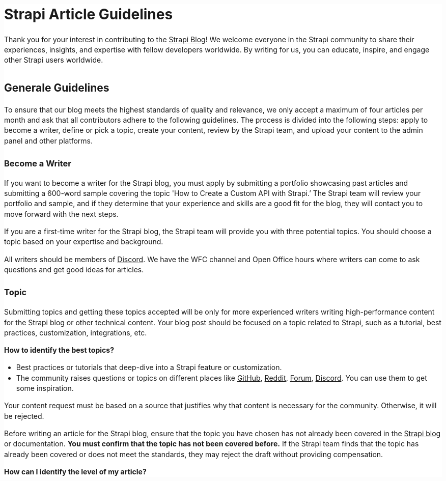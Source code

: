 # Strapi Article Guidelines

Thank you for your interest in contributing to the [Strapi Blog](https://strapi.io/blog)! We welcome everyone in the Strapi community to share their experiences, insights, and expertise with fellow developers worldwide. By writing for us, you can educate, inspire, and engage other Strapi users worldwide.

## Generale Guidelines

To ensure that our blog meets the highest standards of quality and relevance, we only accept a maximum of four articles per month and ask that all contributors adhere to the following guidelines. The process is divided into the following steps: apply to become a writer, define or pick a topic, create your content, review by the Strapi team, and upload your content to the admin panel and other platforms. 

### Become a Writer

If you want to become a writer for the Strapi blog, you must apply by submitting a portfolio showcasing past articles and submitting a 600-word sample covering the topic 'How to Create a Custom API with Strapi.’ The Strapi team will review your portfolio and sample, and if they determine that your experience and skills are a good fit for the blog, they will contact you to move forward with the next steps.

If you are a first-time writer for the Strapi blog, the Strapi team will provide you with three potential topics. You should choose a topic based on your expertise and background. 

All writers should be members of [Discord](http://discord.com/invite/strapi). We have the WFC channel and Open Office hours where writers can come to ask questions and get good ideas for articles. 

### Topic

Submitting topics and getting these topics accepted will be only for more experienced writers writing high-performance content for the Strapi blog or other technical content. Your blog post should be focused on a topic related to Strapi, such as a tutorial, best practices, customization, integrations, etc. 

**How to identify the best topics?** 

- Best practices or tutorials that deep-dive into a Strapi feature or customization.
- The community raises questions or topics on different places like [GitHub](https://github.com/strapi/community-content/issues?q=is%3Aissue+is%3Aopen+label%3A%22request+by+author%22), [Reddit](https://www.reddit.com/r/Strapi/), [Forum](https://forum.strapi.io/), [Discord](https://discord.com/invite/strapi). You can use them to get some inspiration.

Your content request must be based on a source that justifies why that content is necessary for the community. Otherwise, it will be rejected.

Before writing an article for the Strapi blog, ensure that the topic you have chosen has not already been covered in the [Strapi blog](https://strapi.io/blog) or documentation. **You must confirm that the topic has not been covered before.** If the Strapi team finds that the topic has already been covered or does not meet the standards, they may reject the draft without providing compensation.

**How can I identify the level of my article?**
